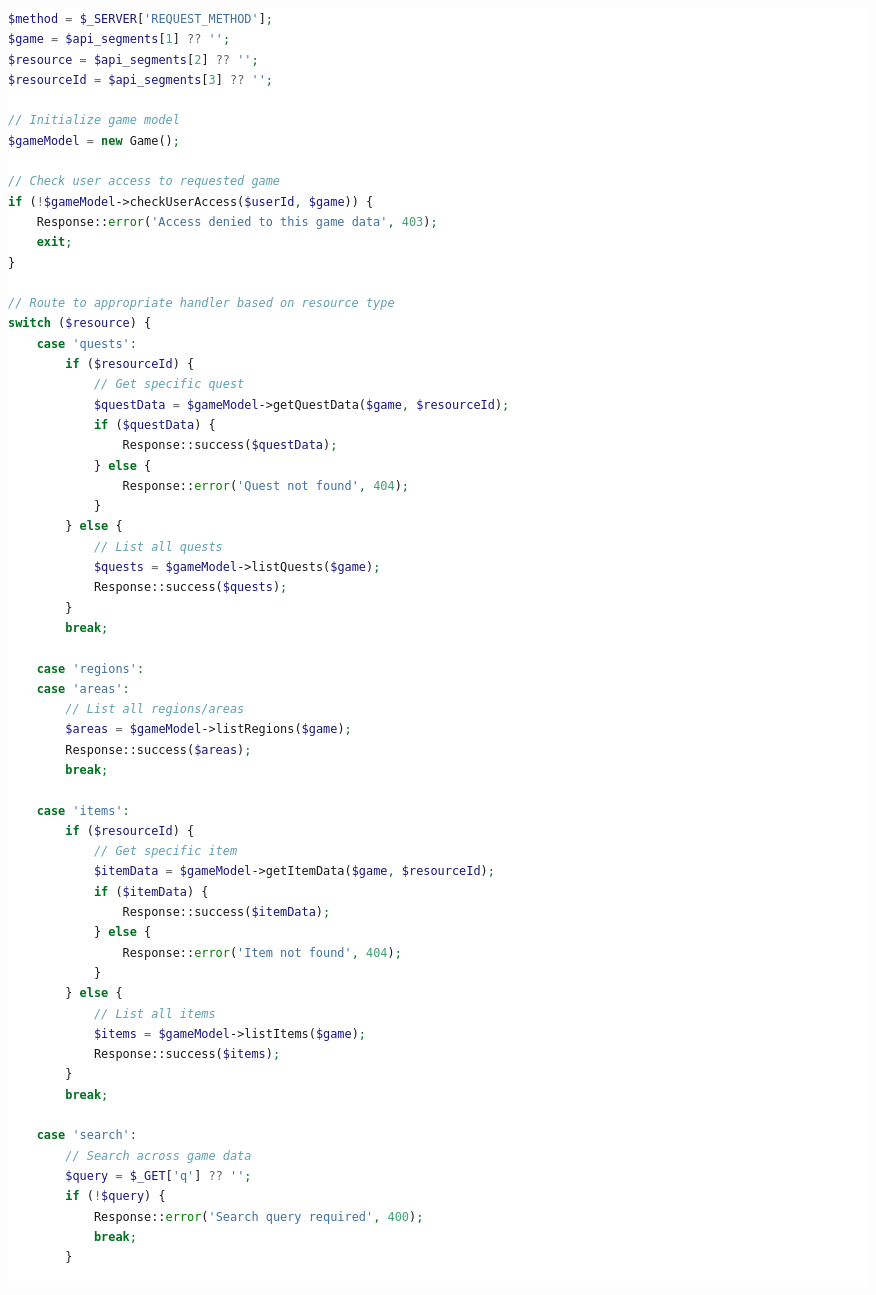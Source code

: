 ```php
$method = $_SERVER['REQUEST_METHOD'];
$game = $api_segments[1] ?? '';
$resource = $api_segments[2] ?? '';
$resourceId = $api_segments[3] ?? '';

// Initialize game model
$gameModel = new Game();

// Check user access to requested game
if (!$gameModel->checkUserAccess($userId, $game)) {
    Response::error('Access denied to this game data', 403);
    exit;
}

// Route to appropriate handler based on resource type
switch ($resource) {
    case 'quests':
        if ($resourceId) {
            // Get specific quest
            $questData = $gameModel->getQuestData($game, $resourceId);
            if ($questData) {
                Response::success($questData);
            } else {
                Response::error('Quest not found', 404);
            }
        } else {
            // List all quests
            $quests = $gameModel->listQuests($game);
            Response::success($quests);
        }
        break;
        
    case 'regions':
    case 'areas':
        // List all regions/areas
        $areas = $gameModel->listRegions($game);
        Response::success($areas);
        break;
        
    case 'items':
        if ($resourceId) {
            // Get specific item
            $itemData = $gameModel->getItemData($game, $resourceId);
            if ($itemData) {
                Response::success($itemData);
            } else {
                Response::error('Item not found', 404);
            }
        } else {
            // List all items
            $items = $gameModel->listItems($game);
            Response::success($items);
        }
        break;
        
    case 'search':
        // Search across game data
        $query = $_GET['q'] ?? '';
        if (!$query) {
            Response::error('Search query required', 400);
            break;
        }
        
```